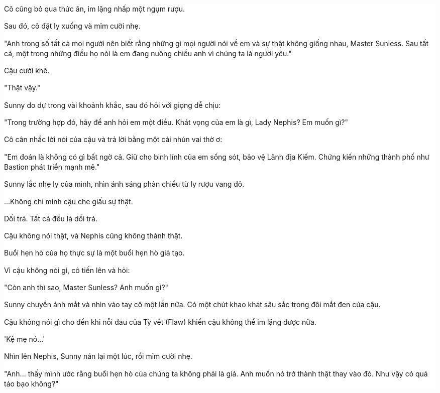 Cô cũng bỏ qua thức ăn, im lặng nhấp một ngụm rượu.

Sau đó, cô đặt ly xuống và mỉm cười nhẹ.

"Anh trong số tất cả mọi người nên biết rằng những gì mọi người nói về em và sự thật không giống nhau, Master Sunless. Sau tất cả, một trong những điều họ nói là em đang nuông chiều anh vì chúng ta là người yêu."

Cậu cười khẽ.

"Thật vậy."

Sunny do dự trong vài khoảnh khắc, sau đó hỏi với giọng dễ chịu:

"Trong trường hợp đó, hãy để anh hỏi em một điều. Khát vọng của em là gì, Lady Nephis? Em muốn gì?"

Cô cân nhắc lời nói của cậu và trả lời bằng một cái nhún vai thờ ơ:

"Em đoán là không có gì bất ngờ cả. Giữ cho binh lính của em sống sót, bảo vệ Lãnh địa Kiếm. Chứng kiến những thành phố như Bastion phát triển mạnh mẽ."

Sunny lắc nhẹ ly của mình, nhìn ánh sáng phản chiếu từ ly rượu vang đỏ.

...Không chỉ mình cậu che giấu sự thật.

Dối trá. Tất cả đều là dối trá.

Cậu không nói thật, và Nephis cũng không thành thật.

Buổi hẹn hò của họ thực sự là một buổi hẹn hò giả tạo.

Vì cậu không nói gì, cô tiến lên và hỏi:

"Còn anh thì sao, Master Sunless? Anh muốn gì?"

Sunny chuyển ánh mắt và nhìn vào tay cô một lần nữa. Có một chút khao khát sâu sắc trong đôi mắt đen của cậu.

Cậu không nói gì cho đến khi nỗi đau của Tỳ vết (Flaw) khiến cậu không thể im lặng được nữa.

'Kệ mẹ nó...'

Nhìn lên Nephis, Sunny nán lại một lúc, rồi mỉm cười nhẹ.

"Anh... thấy mình ước rằng buổi hẹn hò của chúng ta không phải là giả. Anh muốn nó trở thành thật thay vào đó. Như vậy có quá táo bạo không?"